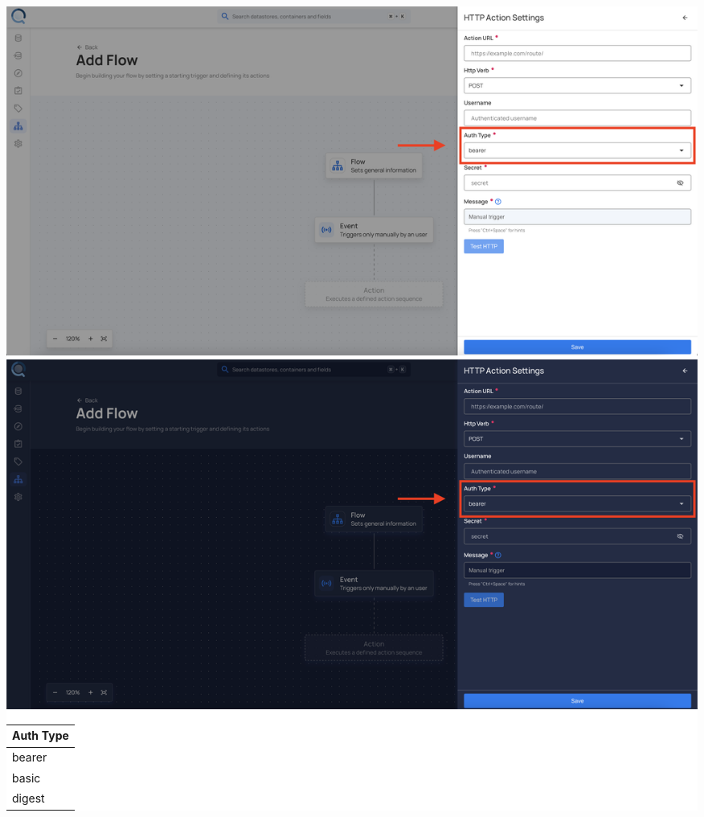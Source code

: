 ![flows-http-action-4](../assets/flows/actions/flows-http-action-4-light.png#only-light)
![flows-http-action-](../assets/flows/actions/flows-http-action-4-dark.png#only-dark)

| Auth Type |
|-------|
| bearer |
| basic |
| digest |
